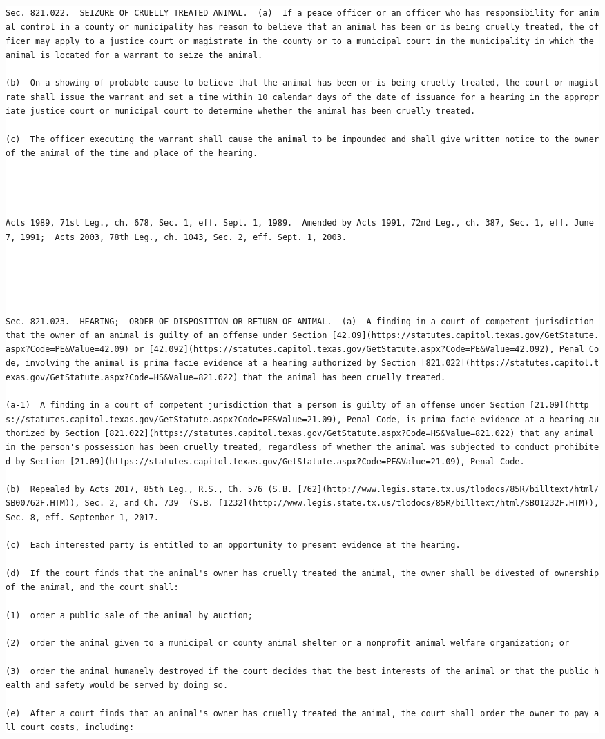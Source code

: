     
    
    
    Sec. 821.022.  SEIZURE OF CRUELLY TREATED ANIMAL.  (a)  If a peace officer or an officer who has responsibility for animal control in a county or municipality has reason to believe that an animal has been or is being cruelly treated, the officer may apply to a justice court or magistrate in the county or to a municipal court in the municipality in which the animal is located for a warrant to seize the animal.
    
    (b)  On a showing of probable cause to believe that the animal has been or is being cruelly treated, the court or magistrate shall issue the warrant and set a time within 10 calendar days of the date of issuance for a hearing in the appropriate justice court or municipal court to determine whether the animal has been cruelly treated.
    
    (c)  The officer executing the warrant shall cause the animal to be impounded and shall give written notice to the owner of the animal of the time and place of the hearing.
    
    
    
    
    Acts 1989, 71st Leg., ch. 678, Sec. 1, eff. Sept. 1, 1989.  Amended by Acts 1991, 72nd Leg., ch. 387, Sec. 1, eff. June 7, 1991;  Acts 2003, 78th Leg., ch. 1043, Sec. 2, eff. Sept. 1, 2003.
    
    
    
    
    
    Sec. 821.023.  HEARING;  ORDER OF DISPOSITION OR RETURN OF ANIMAL.  (a)  A finding in a court of competent jurisdiction that the owner of an animal is guilty of an offense under Section [42.09](https://statutes.capitol.texas.gov/GetStatute.aspx?Code=PE&Value=42.09) or [42.092](https://statutes.capitol.texas.gov/GetStatute.aspx?Code=PE&Value=42.092), Penal Code, involving the animal is prima facie evidence at a hearing authorized by Section [821.022](https://statutes.capitol.texas.gov/GetStatute.aspx?Code=HS&Value=821.022) that the animal has been cruelly treated.
    
    (a-1)  A finding in a court of competent jurisdiction that a person is guilty of an offense under Section [21.09](https://statutes.capitol.texas.gov/GetStatute.aspx?Code=PE&Value=21.09), Penal Code, is prima facie evidence at a hearing authorized by Section [821.022](https://statutes.capitol.texas.gov/GetStatute.aspx?Code=HS&Value=821.022) that any animal in the person's possession has been cruelly treated, regardless of whether the animal was subjected to conduct prohibited by Section [21.09](https://statutes.capitol.texas.gov/GetStatute.aspx?Code=PE&Value=21.09), Penal Code.
    
    (b)  Repealed by Acts 2017, 85th Leg., R.S., Ch. 576 (S.B. [762](http://www.legis.state.tx.us/tlodocs/85R/billtext/html/SB00762F.HTM)), Sec. 2, and Ch. 739  (S.B. [1232](http://www.legis.state.tx.us/tlodocs/85R/billtext/html/SB01232F.HTM)), Sec. 8, eff. September 1, 2017.
    
    (c)  Each interested party is entitled to an opportunity to present evidence at the hearing.
    
    (d)  If the court finds that the animal's owner has cruelly treated the animal, the owner shall be divested of ownership of the animal, and the court shall:
    
    (1)  order a public sale of the animal by auction;
    
    (2)  order the animal given to a municipal or county animal shelter or a nonprofit animal welfare organization; or
    
    (3)  order the animal humanely destroyed if the court decides that the best interests of the animal or that the public health and safety would be served by doing so.
    
    (e)  After a court finds that an animal's owner has cruelly treated the animal, the court shall order the owner to pay all court costs, including:
    